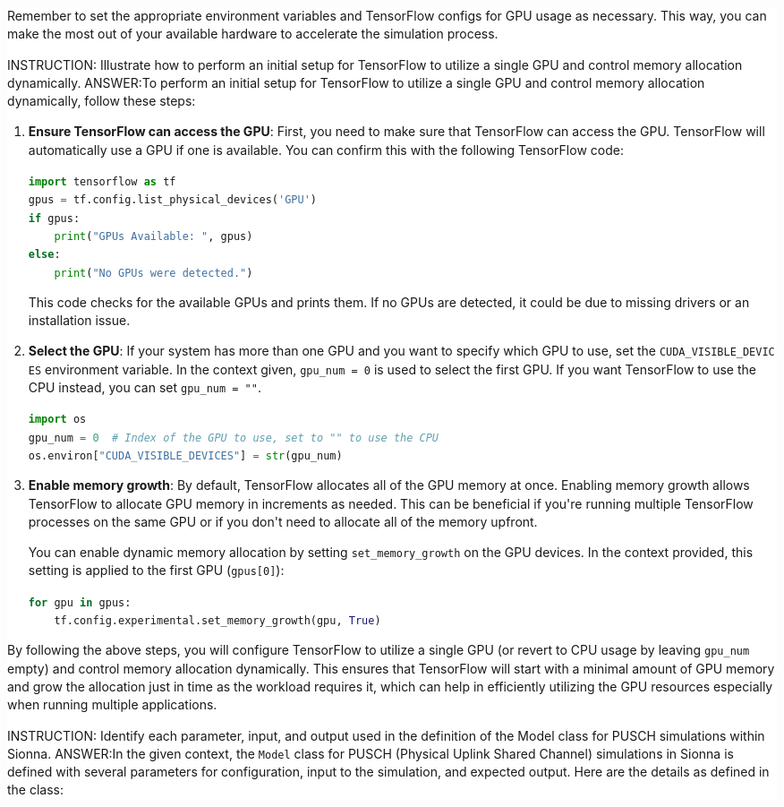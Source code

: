 Remember to set the appropriate environment variables and TensorFlow configs for GPU usage as necessary. This way, you can make the most out of your available hardware to accelerate the simulation process.

INSTRUCTION: Illustrate how to perform an initial setup for TensorFlow to utilize a single GPU and control memory allocation dynamically.
ANSWER:To perform an initial setup for TensorFlow to utilize a single GPU and control memory allocation dynamically, follow these steps:

1. **Ensure TensorFlow can access the GPU**:
   First, you need to make sure that TensorFlow can access the GPU. TensorFlow will automatically use a GPU if one is available. You can confirm this with the following TensorFlow code:

   ```python
   import tensorflow as tf
   gpus = tf.config.list_physical_devices('GPU')
   if gpus:
       print("GPUs Available: ", gpus)
   else:
       print("No GPUs were detected.")
   ```

   This code checks for the available GPUs and prints them. If no GPUs are detected, it could be due to missing drivers or an installation issue.

2. **Select the GPU**:
   If your system has more than one GPU and you want to specify which GPU to use, set the `CUDA_VISIBLE_DEVICES` environment variable. In the context given, `gpu_num = 0` is used to select the first GPU. If you want TensorFlow to use the CPU instead, you can set `gpu_num = ""`.

   ```python
   import os
   gpu_num = 0  # Index of the GPU to use, set to "" to use the CPU
   os.environ["CUDA_VISIBLE_DEVICES"] = str(gpu_num)
   ```

3. **Enable memory growth**:
   By default, TensorFlow allocates all of the GPU memory at once. Enabling memory growth allows TensorFlow to allocate GPU memory in increments as needed. This can be beneficial if you're running multiple TensorFlow processes on the same GPU or if you don't need to allocate all of the memory upfront.

   You can enable dynamic memory allocation by setting `set_memory_growth` on the GPU devices. In the context provided, this setting is applied to the first GPU (`gpus[0]`):

   ```python
   for gpu in gpus:
       tf.config.experimental.set_memory_growth(gpu, True)
   ```

By following the above steps, you will configure TensorFlow to utilize a single GPU (or revert to CPU usage by leaving `gpu_num` empty) and control memory allocation dynamically. This ensures that TensorFlow will start with a minimal amount of GPU memory and grow the allocation just in time as the workload requires it, which can help in efficiently utilizing the GPU resources especially when running multiple applications.

INSTRUCTION: Identify each parameter, input, and output used in the definition of the Model class for PUSCH simulations within Sionna.
ANSWER:In the given context, the `Model` class for PUSCH (Physical Uplink Shared Channel) simulations in Sionna is defined with several parameters for configuration, input to the simulation, and expected output. Here are the details as defined in the class:
